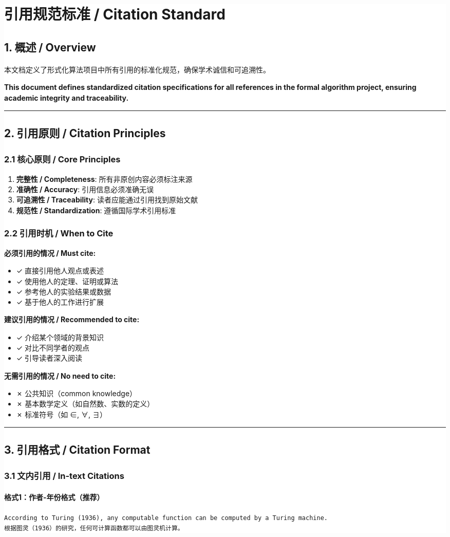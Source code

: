 # 引用规范标准 / Citation Standard

## 1. 概述 / Overview

本文档定义了形式化算法项目中所有引用的标准化规范，确保学术诚信和可追溯性。

**This document defines standardized citation specifications for all references in the formal algorithm project, ensuring academic integrity and traceability.**

---

## 2. 引用原则 / Citation Principles

### 2.1 核心原则 / Core Principles

1. **完整性 / Completeness**: 所有非原创内容必须标注来源
2. **准确性 / Accuracy**: 引用信息必须准确无误
3. **可追溯性 / Traceability**: 读者应能通过引用找到原始文献
4. **规范性 / Standardization**: 遵循国际学术引用标准

### 2.2 引用时机 / When to Cite

**必须引用的情况 / Must cite:**

- ✓ 直接引用他人观点或表述
- ✓ 使用他人的定理、证明或算法
- ✓ 参考他人的实验结果或数据
- ✓ 基于他人的工作进行扩展

**建议引用的情况 / Recommended to cite:**

- ✓ 介绍某个领域的背景知识
- ✓ 对比不同学者的观点
- ✓ 引导读者深入阅读

**无需引用的情况 / No need to cite:**

- ✗ 公共知识（common knowledge）
- ✗ 基本数学定义（如自然数、实数的定义）
- ✗ 标准符号（如 $\in$, $\forall$, $\exists$）

---

## 3. 引用格式 / Citation Format

### 3.1 文内引用 / In-text Citations

#### 格式1：作者-年份格式（推荐）

```markdown
According to Turing (1936), any computable function can be computed by a Turing machine.
根据图灵（1936）的研究，任何可计算函数都可以由图灵机计算。
```
